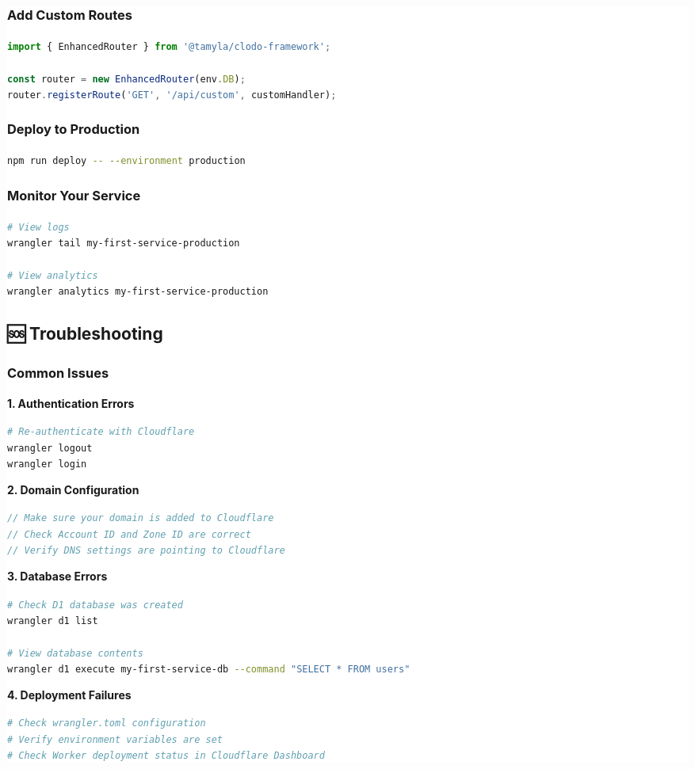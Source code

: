 ### **Add Custom Routes**
```javascript
import { EnhancedRouter } from '@tamyla/clodo-framework';

const router = new EnhancedRouter(env.DB);
router.registerRoute('GET', '/api/custom', customHandler);
```

### **Deploy to Production**
```bash
npm run deploy -- --environment production
```

### **Monitor Your Service**
```bash
# View logs
wrangler tail my-first-service-production

# View analytics
wrangler analytics my-first-service-production
```

## 🆘 Troubleshooting

### **Common Issues**

**1. Authentication Errors**
```bash
# Re-authenticate with Cloudflare
wrangler logout
wrangler login
```

**2. Domain Configuration**
```javascript
// Make sure your domain is added to Cloudflare
// Check Account ID and Zone ID are correct
// Verify DNS settings are pointing to Cloudflare
```

**3. Database Errors**
```bash
# Check D1 database was created
wrangler d1 list

# View database contents
wrangler d1 execute my-first-service-db --command "SELECT * FROM users"
```

**4. Deployment Failures**
```bash
# Check wrangler.toml configuration
# Verify environment variables are set
# Check Worker deployment status in Cloudflare Dashboard
```
